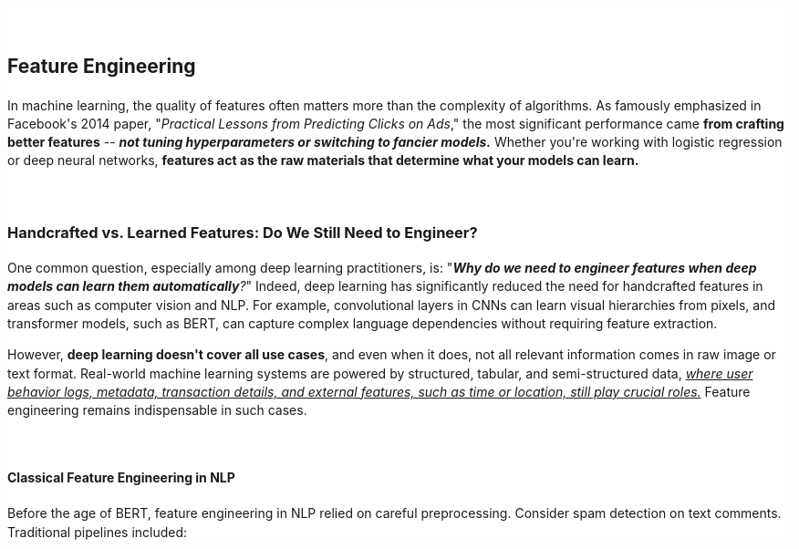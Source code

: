 <br>

## Feature Engineering

In machine learning, the quality of features often matters more than the complexity of algorithms. As famously emphasized in Facebook's 2014 paper, "*Practical Lessons from Predicting Clicks on Ads*," the most significant performance came **from crafting better features** -- ***not tuning hyperparameters or switching to fancier models.*** Whether you're working with logistic regression or deep neural networks, **features act as the raw materials that determine what your models can learn.**

<br>

### Handcrafted vs. Learned Features: Do We Still Need to Engineer?

One common question, especially among deep learning practitioners, is: "***Why do we need to engineer features when deep models can learn them automatically**?*" Indeed, deep learning has significantly reduced the need for handcrafted features in areas such as computer vision and NLP. For example, convolutional layers in CNNs can learn visual hierarchies from pixels, and transformer models, such as BERT, can capture complex language dependencies without requiring feature extraction. 

However, **deep learning doesn't cover all use cases**, and even when it does, not all relevant information comes in raw image or text format. Real-world machine learning systems are powered by structured, tabular, and semi-structured data, <u><i>where user behavior logs, metadata, transaction details, and external features, such as time or location, still play crucial roles.</i></u> Feature engineering remains indispensable in such cases.

<br>

#### Classical Feature Engineering in NLP

Before the age of BERT, feature engineering in NLP relied on careful preprocessing. Consider spam detection on text comments. Traditional pipelines included:

<center>